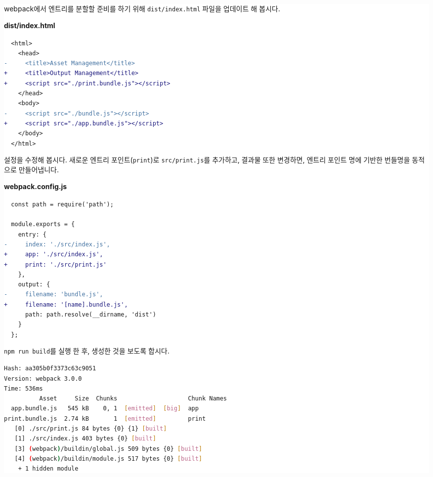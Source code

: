 webpack에서 엔트리를 분할할 준비를 하기 위해 `dist/index.html` 파일을 업데이트 해 봅시다.

__dist/index.html__

``` diff
  <html>
    <head>
-     <title>Asset Management</title>
+     <title>Output Management</title>
+     <script src="./print.bundle.js"></script>
    </head>
    <body>
-     <script src="./bundle.js"></script>
+     <script src="./app.bundle.js"></script>
    </body>
  </html>
```

설정을 수정해 봅시다. 새로운 엔트리 포인트(`print`)로 `src/print.js`를 추가하고, 결과물 또한 변경하면, 엔트리 포인트 명에 기반한 번들명을 동적으로 만들어냅니다.

__webpack.config.js__

``` diff
  const path = require('path');

  module.exports = {
    entry: {
-     index: './src/index.js',
+     app: './src/index.js',
+     print: './src/print.js'
    },
    output: {
-     filename: 'bundle.js',
+     filename: '[name].bundle.js',
      path: path.resolve(__dirname, 'dist')
    }
  };
```

`npm run build`를 실행 한 후, 생성한 것을 보도록 합시다.

``` bash
Hash: aa305b0f3373c63c9051
Version: webpack 3.0.0
Time: 536ms
          Asset     Size  Chunks                    Chunk Names
  app.bundle.js   545 kB    0, 1  [emitted]  [big]  app
print.bundle.js  2.74 kB       1  [emitted]         print
   [0] ./src/print.js 84 bytes {0} {1} [built]
   [1] ./src/index.js 403 bytes {0} [built]
   [3] (webpack)/buildin/global.js 509 bytes {0} [built]
   [4] (webpack)/buildin/module.js 517 bytes {0} [built]
    + 1 hidden module
```
